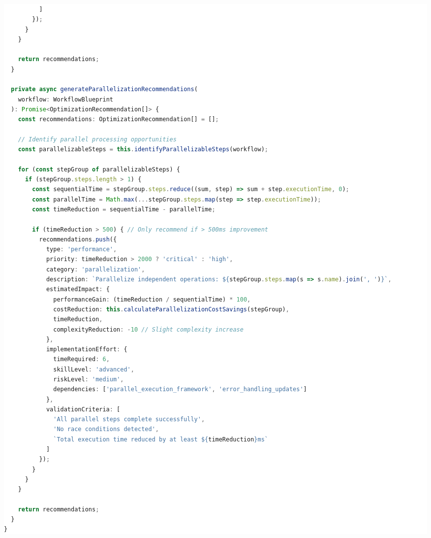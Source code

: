 ```typescript
          ]
        });
      }
    }
    
    return recommendations;
  }
  
  private async generateParallelizationRecommendations(
    workflow: WorkflowBlueprint
  ): Promise<OptimizationRecommendation[]> {
    const recommendations: OptimizationRecommendation[] = [];
    
    // Identify parallel processing opportunities
    const parallelizableSteps = this.identifyParallelizableSteps(workflow);
    
    for (const stepGroup of parallelizableSteps) {
      if (stepGroup.steps.length > 1) {
        const sequentialTime = stepGroup.steps.reduce((sum, step) => sum + step.executionTime, 0);
        const parallelTime = Math.max(...stepGroup.steps.map(step => step.executionTime));
        const timeReduction = sequentialTime - parallelTime;
        
        if (timeReduction > 500) { // Only recommend if > 500ms improvement
          recommendations.push({
            type: 'performance',
            priority: timeReduction > 2000 ? 'critical' : 'high',
            category: 'parallelization',
            description: `Parallelize independent operations: ${stepGroup.steps.map(s => s.name).join(', ')}`,
            estimatedImpact: {
              performanceGain: (timeReduction / sequentialTime) * 100,
              costReduction: this.calculateParallelizationCostSavings(stepGroup),
              timeReduction,
              complexityReduction: -10 // Slight complexity increase
            },
            implementationEffort: {
              timeRequired: 6,
              skillLevel: 'advanced',
              riskLevel: 'medium',
              dependencies: ['parallel_execution_framework', 'error_handling_updates']
            },
            validationCriteria: [
              'All parallel steps complete successfully',
              'No race conditions detected',
              `Total execution time reduced by at least ${timeReduction}ms`
            ]
          });
        }
      }
    }
    
    return recommendations;
  }
}
```

